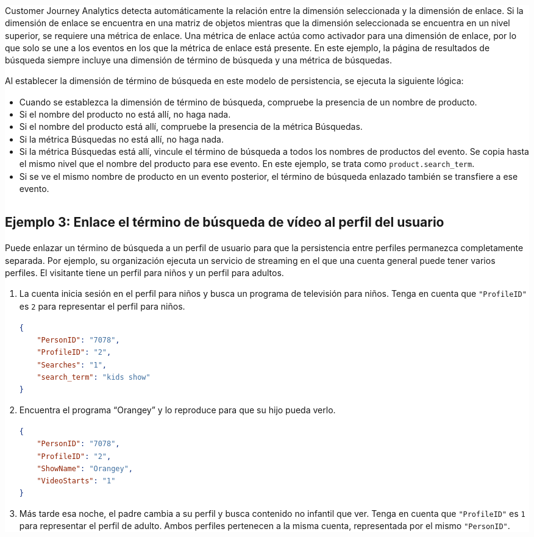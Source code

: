 Customer Journey Analytics detecta automáticamente la relación entre la dimensión seleccionada y la dimensión de enlace. Si la dimensión de enlace se encuentra en una matriz de objetos mientras que la dimensión seleccionada se encuentra en un nivel superior, se requiere una métrica de enlace. Una métrica de enlace actúa como activador para una dimensión de enlace, por lo que solo se une a los eventos en los que la métrica de enlace está presente. En este ejemplo, la página de resultados de búsqueda siempre incluye una dimensión de término de búsqueda y una métrica de búsquedas.

Al establecer la dimensión de término de búsqueda en este modelo de persistencia, se ejecuta la siguiente lógica:

* Cuando se establezca la dimensión de término de búsqueda, compruebe la presencia de un nombre de producto.
* Si el nombre del producto no está allí, no haga nada.
* Si el nombre del producto está allí, compruebe la presencia de la métrica Búsquedas.
* Si la métrica Búsquedas no está allí, no haga nada.
* Si la métrica Búsquedas está allí, vincule el término de búsqueda a todos los nombres de productos del evento. Se copia hasta el mismo nivel que el nombre del producto para ese evento. En este ejemplo, se trata como `product.search_term`.
* Si se ve el mismo nombre de producto en un evento posterior, el término de búsqueda enlazado también se transfiere a ese evento.

## Ejemplo 3: Enlace el término de búsqueda de vídeo al perfil del usuario

Puede enlazar un término de búsqueda a un perfil de usuario para que la persistencia entre perfiles permanezca completamente separada. Por ejemplo, su organización ejecuta un servicio de streaming en el que una cuenta general puede tener varios perfiles. El visitante tiene un perfil para niños y un perfil para adultos.

1. La cuenta inicia sesión en el perfil para niños y busca un programa de televisión para niños. Tenga en cuenta que `"ProfileID"` es `2` para representar el perfil para niños.

   ```json
   {
       "PersonID": "7078",
       "ProfileID": "2",
       "Searches": "1",
       "search_term": "kids show"
   }
   ```

1. Encuentra el programa “Orangey” y lo reproduce para que su hijo pueda verlo.

   ```json
   {
       "PersonID": "7078",
       "ProfileID": "2",
       "ShowName": "Orangey",
       "VideoStarts": "1"
   }
   ```

1. Más tarde esa noche, el padre cambia a su perfil y busca contenido no infantil que ver. Tenga en cuenta que `"ProfileID"` es `1` para representar el perfil de adulto. Ambos perfiles pertenecen a la misma cuenta, representada por el mismo `"PersonID"`.
